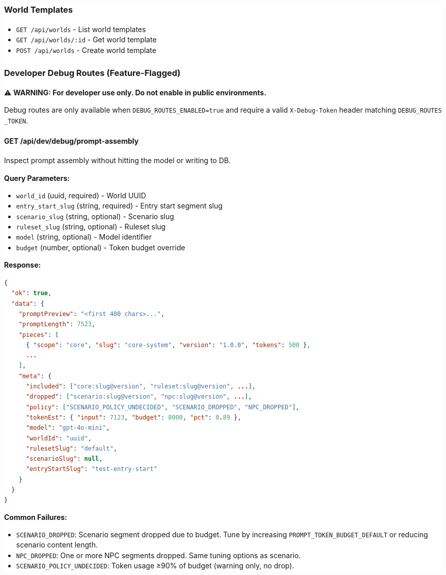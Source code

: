 
### World Templates
- `GET /api/worlds` - List world templates
- `GET /api/worlds/:id` - Get world template
- `POST /api/worlds` - Create world template

### Developer Debug Routes (Feature-Flagged)

⚠️ **WARNING: For developer use only. Do not enable in public environments.**

Debug routes are only available when `DEBUG_ROUTES_ENABLED=true` and require a valid `X-Debug-Token` header matching `DEBUG_ROUTES_TOKEN`.

#### GET /api/dev/debug/prompt-assembly

Inspect prompt assembly without hitting the model or writing to DB.

**Query Parameters:**
- `world_id` (uuid, required) - World UUID
- `entry_start_slug` (string, required) - Entry start segment slug
- `scenario_slug` (string, optional) - Scenario slug
- `ruleset_slug` (string, optional) - Ruleset slug
- `model` (string, optional) - Model identifier
- `budget` (number, optional) - Token budget override

**Response:**
```json
{
  "ok": true,
  "data": {
    "promptPreview": "<first 400 chars>...",
    "promptLength": 7523,
    "pieces": [
      { "scope": "core", "slug": "core-system", "version": "1.0.0", "tokens": 500 },
      ...
    ],
    "meta": {
      "included": ["core:slug@version", "ruleset:slug@version", ...],
      "dropped": ["scenario:slug@version", "npc:slug@version", ...],
      "policy": ["SCENARIO_POLICY_UNDECIDED", "SCENARIO_DROPPED", "NPC_DROPPED"],
      "tokenEst": { "input": 7123, "budget": 8000, "pct": 0.89 },
      "model": "gpt-4o-mini",
      "worldId": "uuid",
      "rulesetSlug": "default",
      "scenarioSlug": null,
      "entryStartSlug": "test-entry-start"
    }
  }
}
```

**Common Failures:**
- `SCENARIO_DROPPED`: Scenario segment dropped due to budget. Tune by increasing `PROMPT_TOKEN_BUDGET_DEFAULT` or reducing scenario content length.
- `NPC_DROPPED`: One or more NPC segments dropped. Same tuning options as scenario.
- `SCENARIO_POLICY_UNDECIDED`: Token usage ≥90% of budget (warning only, no drop).
